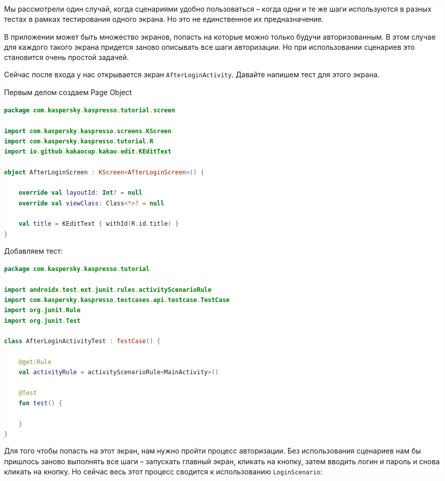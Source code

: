 Мы рассмотрели один случай, когда сценариями удобно пользоваться – когда одни и те же шаги используются в разных тестах в рамках тестирования одного экрана. Но это не единственное их предназначение. 

В приложении может быть множество экранов, попасть на которые можно только будучи авторизованным. В этом случае для каждого такого экрана придется заново описывать все шаги авторизации. Но при использовании сценариев это становится очень простой задачей.

Сейчас после входа у нас открывается экран `AfterLoginActivity`.  Давайте напишем тест для этого экрана. 

Первым делом создаем Page Object

```kotlin
package com.kaspersky.kaspresso.tutorial.screen

import com.kaspersky.kaspresso.screens.KScreen
import com.kaspersky.kaspresso.tutorial.R
import io.github.kakaocup.kakao.edit.KEditText

object AfterLoginScreen : KScreen<AfterLoginScreen>() {

    override val layoutId: Int? = null
    override val viewClass: Class<*>? = null

    val title = KEditText { withId(R.id.title) }
}

```

Добавляем тест:

```kotlin
package com.kaspersky.kaspresso.tutorial

import androidx.test.ext.junit.rules.activityScenarioRule
import com.kaspersky.kaspresso.testcases.api.testcase.TestCase
import org.junit.Rule
import org.junit.Test

class AfterLoginActivityTest : TestCase() {

    @get:Rule
    val activityRule = activityScenarioRule<MainActivity>()

    @Test
    fun test() {

    }
}

```

Для того чтобы попасть на этот экран, нам нужно пройти процесс авторизации. Без использования сценариев нам бы пришлось заново выполнять все шаги – запускать главный экран, кликать на кнопку, затем вводить логин и пароль и снова кликать на кнопку. Но сейчас весь этот процесс сводится к использованию `LoginScenario`:
